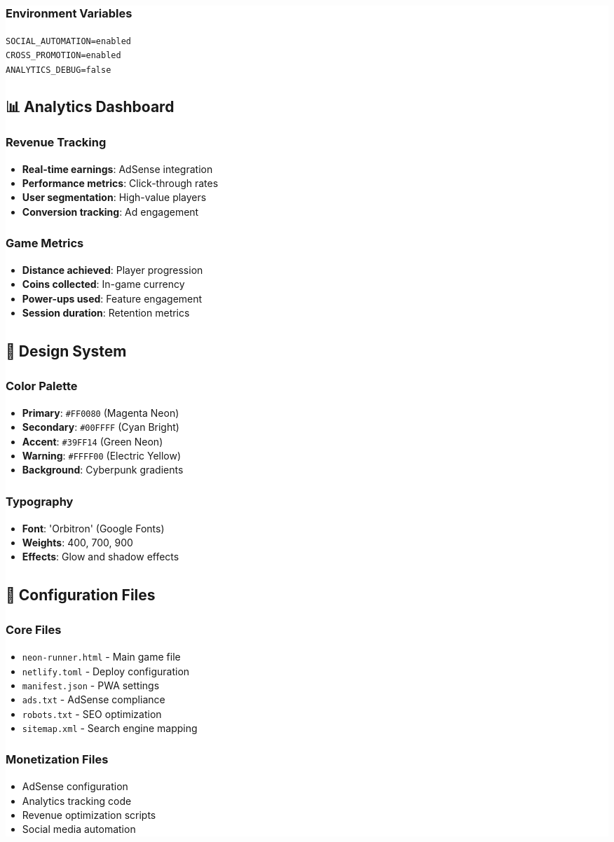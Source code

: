 ### Environment Variables
```env
SOCIAL_AUTOMATION=enabled
CROSS_PROMOTION=enabled
ANALYTICS_DEBUG=false
```

## 📊 Analytics Dashboard

### Revenue Tracking
- **Real-time earnings**: AdSense integration
- **Performance metrics**: Click-through rates
- **User segmentation**: High-value players
- **Conversion tracking**: Ad engagement

### Game Metrics
- **Distance achieved**: Player progression
- **Coins collected**: In-game currency
- **Power-ups used**: Feature engagement
- **Session duration**: Retention metrics

## 🎨 Design System

### Color Palette
- **Primary**: `#FF0080` (Magenta Neon)
- **Secondary**: `#00FFFF` (Cyan Bright)
- **Accent**: `#39FF14` (Green Neon)
- **Warning**: `#FFFF00` (Electric Yellow)
- **Background**: Cyberpunk gradients

### Typography
- **Font**: 'Orbitron' (Google Fonts)
- **Weights**: 400, 700, 900
- **Effects**: Glow and shadow effects

## 🔧 Configuration Files

### Core Files
- `neon-runner.html` - Main game file
- `netlify.toml` - Deploy configuration
- `manifest.json` - PWA settings
- `ads.txt` - AdSense compliance
- `robots.txt` - SEO optimization
- `sitemap.xml` - Search engine mapping

### Monetization Files
- AdSense configuration
- Analytics tracking code
- Revenue optimization scripts
- Social media automation
